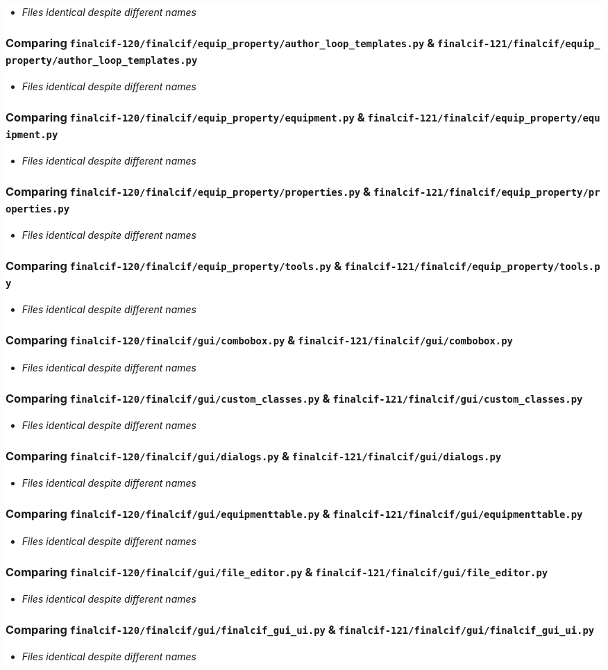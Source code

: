  * *Files identical despite different names*

### Comparing `finalcif-120/finalcif/equip_property/author_loop_templates.py` & `finalcif-121/finalcif/equip_property/author_loop_templates.py`

 * *Files identical despite different names*

### Comparing `finalcif-120/finalcif/equip_property/equipment.py` & `finalcif-121/finalcif/equip_property/equipment.py`

 * *Files identical despite different names*

### Comparing `finalcif-120/finalcif/equip_property/properties.py` & `finalcif-121/finalcif/equip_property/properties.py`

 * *Files identical despite different names*

### Comparing `finalcif-120/finalcif/equip_property/tools.py` & `finalcif-121/finalcif/equip_property/tools.py`

 * *Files identical despite different names*

### Comparing `finalcif-120/finalcif/gui/combobox.py` & `finalcif-121/finalcif/gui/combobox.py`

 * *Files identical despite different names*

### Comparing `finalcif-120/finalcif/gui/custom_classes.py` & `finalcif-121/finalcif/gui/custom_classes.py`

 * *Files identical despite different names*

### Comparing `finalcif-120/finalcif/gui/dialogs.py` & `finalcif-121/finalcif/gui/dialogs.py`

 * *Files identical despite different names*

### Comparing `finalcif-120/finalcif/gui/equipmenttable.py` & `finalcif-121/finalcif/gui/equipmenttable.py`

 * *Files identical despite different names*

### Comparing `finalcif-120/finalcif/gui/file_editor.py` & `finalcif-121/finalcif/gui/file_editor.py`

 * *Files identical despite different names*

### Comparing `finalcif-120/finalcif/gui/finalcif_gui_ui.py` & `finalcif-121/finalcif/gui/finalcif_gui_ui.py`

 * *Files identical despite different names*
